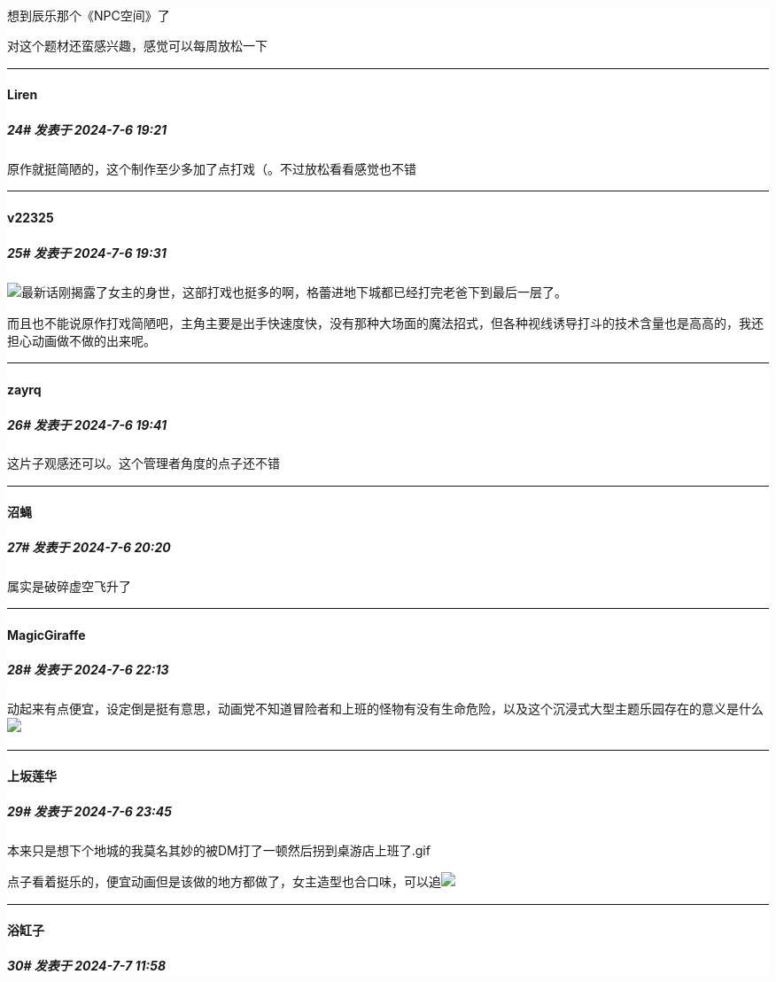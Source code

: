 想到辰乐那个《NPC空间》了

对这个题材还蛮感兴趣，感觉可以每周放松一下

*****

####  Liren  
##### 24#       发表于 2024-7-6 19:21

原作就挺简陋的，这个制作至少多加了点打戏（。不过放松看看感觉也不错

*****

####  v22325  
##### 25#       发表于 2024-7-6 19:31

<img src="https://static.saraba1st.com/image/smiley/face2017/067.png" referrerpolicy="no-referrer">最新话刚揭露了女主的身世，这部打戏也挺多的啊，格蕾进地下城都已经打完老爸下到最后一层了。

而且也不能说原作打戏简陋吧，主角主要是出手快速度快，没有那种大场面的魔法招式，但各种视线诱导打斗的技术含量也是高高的，我还担心动画做不做的出来呢。

*****

####  zayrq  
##### 26#       发表于 2024-7-6 19:41

这片子观感还可以。这个管理者角度的点子还不错

*****

####  沼蝇  
##### 27#       发表于 2024-7-6 20:20

属实是破碎虚空飞升了

*****

####  MagicGiraffe  
##### 28#       发表于 2024-7-6 22:13

动起来有点便宜，设定倒是挺有意思，动画党不知道冒险者和上班的怪物有没有生命危险，以及这个沉浸式大型主题乐园存在的意义是什么<img src="https://static.saraba1st.com/image/smiley/face2017/067.png" referrerpolicy="no-referrer">

*****

####  上坂莲华  
##### 29#       发表于 2024-7-6 23:45

本来只是想下个地城的我莫名其妙的被DM打了一顿然后拐到桌游店上班了.gif

点子看着挺乐的，便宜动画但是该做的地方都做了，女主造型也合口味，可以追<img src="https://static.saraba1st.com/image/smiley/face2017/067.png" referrerpolicy="no-referrer">

*****

####  浴缸子  
##### 30#       发表于 2024-7-7 11:58
